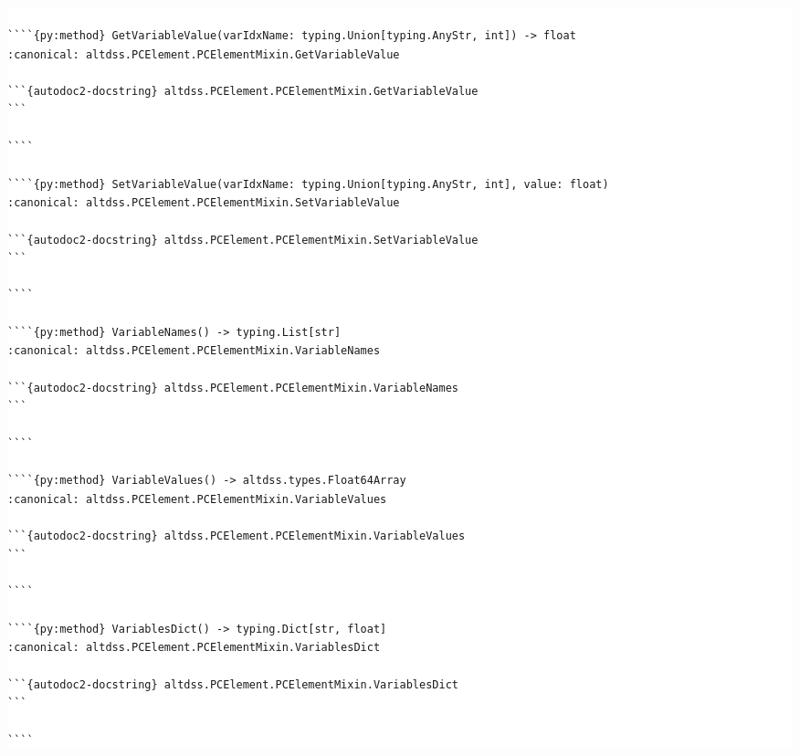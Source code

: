 `````{py:class} PCElementMixin

````{py:method} GetVariableValue(varIdxName: typing.Union[typing.AnyStr, int]) -> float
:canonical: altdss.PCElement.PCElementMixin.GetVariableValue

```{autodoc2-docstring} altdss.PCElement.PCElementMixin.GetVariableValue
```

````

````{py:method} SetVariableValue(varIdxName: typing.Union[typing.AnyStr, int], value: float)
:canonical: altdss.PCElement.PCElementMixin.SetVariableValue

```{autodoc2-docstring} altdss.PCElement.PCElementMixin.SetVariableValue
```

````

````{py:method} VariableNames() -> typing.List[str]
:canonical: altdss.PCElement.PCElementMixin.VariableNames

```{autodoc2-docstring} altdss.PCElement.PCElementMixin.VariableNames
```

````

````{py:method} VariableValues() -> altdss.types.Float64Array
:canonical: altdss.PCElement.PCElementMixin.VariableValues

```{autodoc2-docstring} altdss.PCElement.PCElementMixin.VariableValues
```

````

````{py:method} VariablesDict() -> typing.Dict[str, float]
:canonical: altdss.PCElement.PCElementMixin.VariablesDict

```{autodoc2-docstring} altdss.PCElement.PCElementMixin.VariablesDict
```

````

`````

